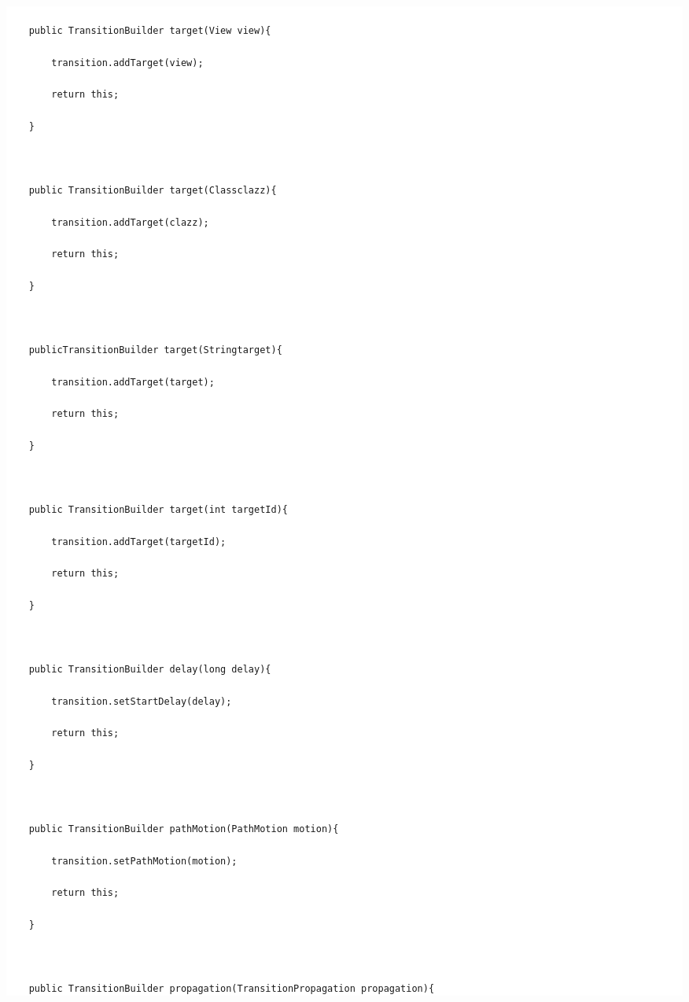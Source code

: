 ```

    public TransitionBuilder target(View view){

        transition.addTarget(view);

        return this;

    }

 

    public TransitionBuilder target(Classclazz){

        transition.addTarget(clazz);

        return this;

    }

 

    publicTransitionBuilder target(Stringtarget){

        transition.addTarget(target);

        return this;

    }

 

    public TransitionBuilder target(int targetId){

        transition.addTarget(targetId);

        return this;

    }

 

    public TransitionBuilder delay(long delay){

        transition.setStartDelay(delay);

        return this;

    }

 

    public TransitionBuilder pathMotion(PathMotion motion){

        transition.setPathMotion(motion);

        return this;

    }

 

    public TransitionBuilder propagation(TransitionPropagation propagation){

```